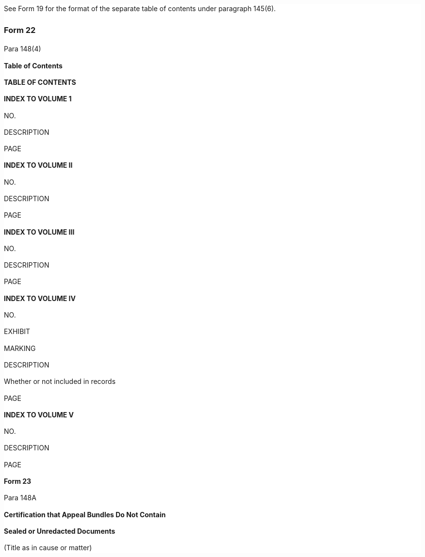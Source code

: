 See Form 19 for the format of the separate table of contents under paragraph 145(6).

### Form 22

Para 148(4)

**Table of Contents**

**TABLE OF CONTENTS**

**INDEX TO VOLUME 1**

NO.

DESCRIPTION

PAGE

**INDEX TO VOLUME II**

NO.

DESCRIPTION

PAGE

**INDEX TO VOLUME III**

NO.

DESCRIPTION

PAGE

**INDEX TO VOLUME IV**

NO.

EXHIBIT

MARKING

DESCRIPTION

Whether or not included in records

PAGE

**INDEX TO VOLUME V**

NO.

DESCRIPTION

PAGE

**Form 23**

Para 148A

**Certification that Appeal Bundles Do Not Contain**

**Sealed or Unredacted Documents**

(Title as in cause or matter)
